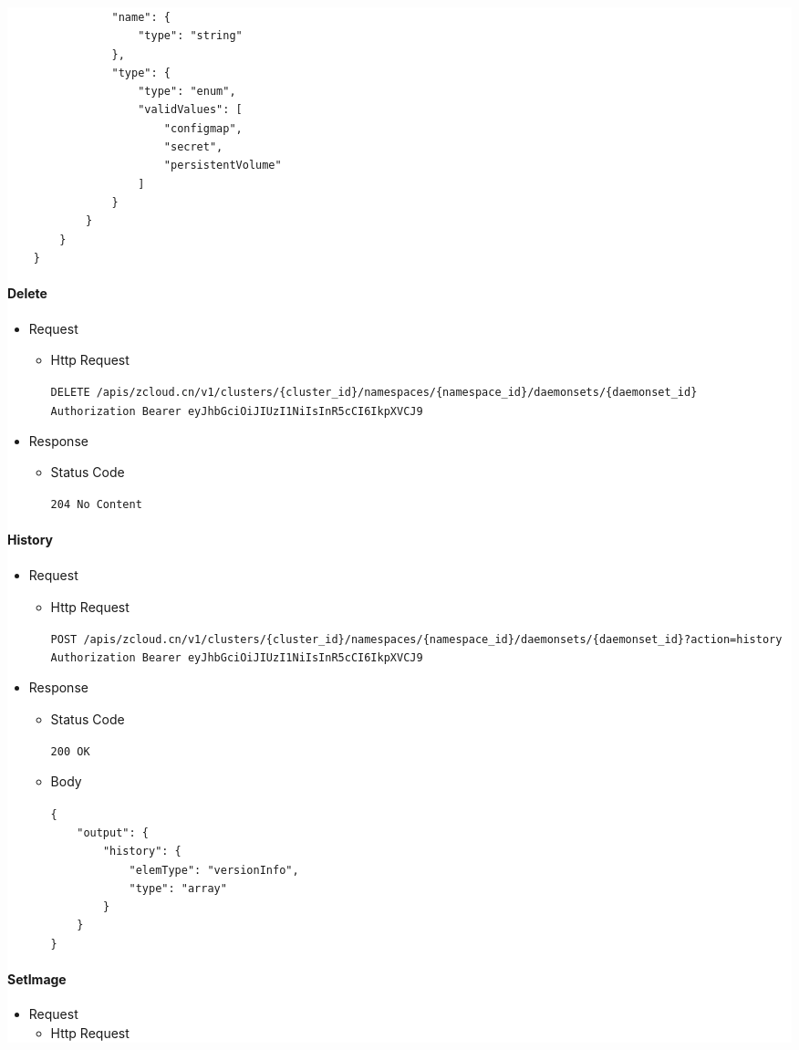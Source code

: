					"name": {
						"type": "string"
					},
					"type": {
						"type": "enum",
						"validValues": [
							"configmap",
							"secret",
							"persistentVolume"
						]
					}
				}
			}
		}



#### Delete
* Request
  * Http Request
		
		DELETE /apis/zcloud.cn/v1/clusters/{cluster_id}/namespaces/{namespace_id}/daemonsets/{daemonset_id}
		Authorization Bearer eyJhbGciOiJIUzI1NiIsInR5cCI6IkpXVCJ9
  
* Response
  * Status Code

		204 No Content	
  

#### History
* Request
  * Http Request
		
		POST /apis/zcloud.cn/v1/clusters/{cluster_id}/namespaces/{namespace_id}/daemonsets/{daemonset_id}?action=history
		Authorization Bearer eyJhbGciOiJIUzI1NiIsInR5cCI6IkpXVCJ9
  
* Response
  * Status Code

		200 OK	
  
  * Body

		{
			"output": {
				"history": {
					"elemType": "versionInfo",
					"type": "array"
				}
			}
		}



#### SetImage
* Request
  * Http Request
		